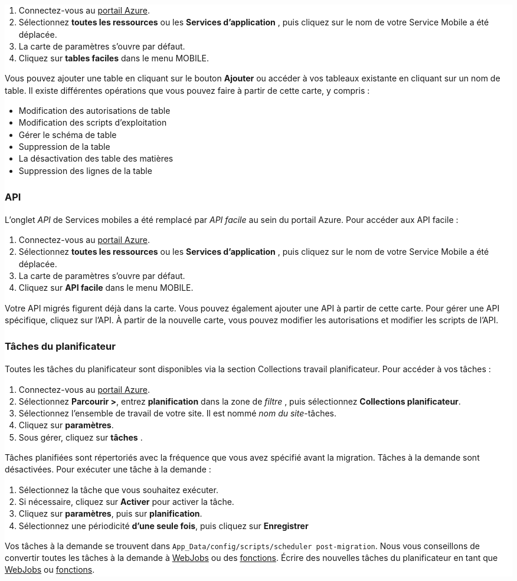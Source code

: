   1. Connectez-vous au [portail Azure].
  2. Sélectionnez **toutes les ressources** ou les **Services d’application** , puis cliquez sur le nom de votre Service Mobile a été déplacée.
  3. La carte de paramètres s’ouvre par défaut.
  4. Cliquez sur **tables faciles** dans le menu MOBILE.

Vous pouvez ajouter une table en cliquant sur le bouton **Ajouter** ou accéder à vos tableaux existante en cliquant sur un nom de table.  Il existe différentes opérations que vous pouvez faire à partir de cette carte, y compris :

* Modification des autorisations de table
* Modification des scripts d’exploitation
* Gérer le schéma de table
* Suppression de la table
* La désactivation des table des matières
* Suppression des lignes de la table

### <a name="easyapis"></a>API

L’onglet _API_ de Services mobiles a été remplacé par _API facile_ au sein du portail Azure.  Pour accéder aux API facile :

  1. Connectez-vous au [portail Azure].
  2. Sélectionnez **toutes les ressources** ou les **Services d’application** , puis cliquez sur le nom de votre Service Mobile a été déplacée.
  3. La carte de paramètres s’ouvre par défaut.
  4. Cliquez sur **API facile** dans le menu MOBILE.

Votre API migrés figurent déjà dans la carte.  Vous pouvez également ajouter une API à partir de cette carte.  Pour gérer une API spécifique, cliquez sur l’API.
À partir de la nouvelle carte, vous pouvez modifier les autorisations et modifier les scripts de l’API.

### <a name="on-demand-jobs"></a>Tâches du planificateur

Toutes les tâches du planificateur sont disponibles via la section Collections travail planificateur.  Pour accéder à vos tâches :

  1. Connectez-vous au [portail Azure].
  2. Sélectionnez **Parcourir >**, entrez **planification** dans la zone de _filtre_ , puis sélectionnez **Collections planificateur**.
  3. Sélectionnez l’ensemble de travail de votre site.  Il est nommé _nom du site_-tâches.
  4. Cliquez sur **paramètres**.
  5. Sous gérer, cliquez sur **tâches** .

Tâches planifiées sont répertoriés avec la fréquence que vous avez spécifié avant la migration.  Tâches à la demande sont désactivées.  Pour exécuter une tâche à la demande :

  1. Sélectionnez la tâche que vous souhaitez exécuter.
  2. Si nécessaire, cliquez sur **Activer** pour activer la tâche.
  3. Cliquez sur **paramètres**, puis sur **planification**.
  4. Sélectionnez une périodicité **d’une seule fois**, puis cliquez sur **Enregistrer**

Vos tâches à la demande se trouvent dans `App_Data/config/scripts/scheduler post-migration`.  Nous vous conseillons de convertir toutes les tâches à la demande à [WebJobs] ou des [fonctions].  Écrire des nouvelles tâches du planificateur en tant que [WebJobs] ou [fonctions].


[0]: ./media/app-service-mobile-migrating-from-mobile-services/migrate-to-app-service-button.PNG
[1]: ./media/app-service-mobile-migrating-from-mobile-services/migration-activity-monitor.png
[2]: ./media/app-service-mobile-migrating-from-mobile-services/triggering-job-with-postman.png
[Service d’application tarifs]: https://azure.microsoft.com/en-us/pricing/details/app-service/
[Analyse de l’application]: ../application-insights/app-insights-overview.md
[Ajuster automatiquement]: ../app-service-web/web-sites-scale.md
[Service application Azure]: ../app-service/app-service-value-prop-what-is.md
[Documentation de déploiement de Service d’application Azure]: ../app-service-web/web-sites-deploy.md
[Portail classique Azure]: https://manage.windowsazure.com
[Portail Azure]: https://portal.azure.com
[Azure Region]: https://azure.microsoft.com/en-us/regions/
[Plans de planificateur Azure]: ../scheduler/scheduler-plans-billing.md
[déployer en continu]: ../app-service-web/app-service-continuous-deployment.md
[Convertir vos espaces de noms mixtes]: https://azure.microsoft.com/en-us/blog/updates-from-notification-hubs-independent-nuget-installation-model-pmt-and-more/
[curl]: http://curl.haxx.se/
[noms de domaine personnalisé]: ../app-service-web/web-sites-custom-domain-name.md
[Fiddler]: http://www.telerik.com/fiddler
[disponibilité générale du Service d’application Azure]: https://azure.microsoft.com/blog/announcing-general-availability-of-app-service-mobile-apps/
[Connexions hybride]: ../app-service-web/web-sites-hybrid-connection-get-started.md
[Journalisation]: ../app-service-web/web-sites-enable-diagnostic-log.md
[Applications mobiles Node.js SDK]: https://github.com/azure/azure-mobile-apps-node
[Services et application Service mobile]: app-service-mobile-value-prop-migration-from-mobile-services.md
[Notification Hubs]: ../notification-hubs/notification-hubs-push-notification-overview.md
[analyse des performances]: ../app-service-web/web-sites-monitor.md
[Postman]: http://www.getpostman.com/
[Sauvegarder votre Service Mobile]: ../mobile-services/mobile-services-disaster-recovery.md
[emplacements de mise en attente]: ../app-service-web/web-sites-staged-publishing.md
[VNet]: ../app-service-web/web-sites-integrate-with-vnet.md
[WebJobs]: ../app-service-web/websites-webjobs-resources.md
[Exemples de transformation XDT]: https://github.com/projectkudu/kudu/wiki/Xdt-transform-samples
[Fonctions]: ../azure-functions/functions-overview.md